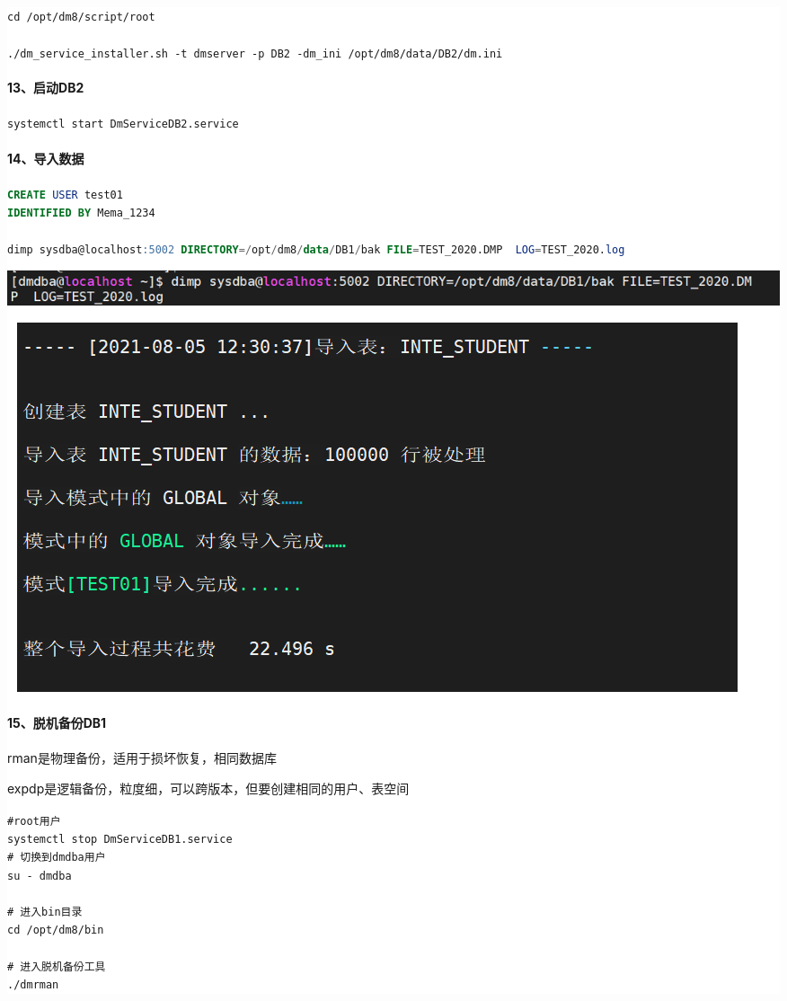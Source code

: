 ```shell
cd /opt/dm8/script/root

./dm_service_installer.sh -t dmserver -p DB2 -dm_ini /opt/dm8/data/DB2/dm.ini
```

#### 13、启动DB2

```shell
systemctl start DmServiceDB2.service
```

#### 14、导入数据

```sql
CREATE USER test01
IDENTIFIED BY Mema_1234

dimp sysdba@localhost:5002 DIRECTORY=/opt/dm8/data/DB1/bak FILE=TEST_2020.DMP  LOG=TEST_2020.log 
```

![image-20210805153847792](总结与测试.assets/image-20210805153847792.png)

![image-20210805154352245](总结与测试.assets/image-20210805154352245.png)

#### 15、脱机备份DB1

rman是物理备份，适用于损坏恢复，相同数据库

expdp是逻辑备份，粒度细，可以跨版本，但要创建相同的用户、表空间

```shell
#root用户
systemctl stop DmServiceDB1.service 
# 切换到dmdba用户
su - dmdba 

# 进入bin目录
cd /opt/dm8/bin 

# 进入脱机备份工具
./dmrman

```